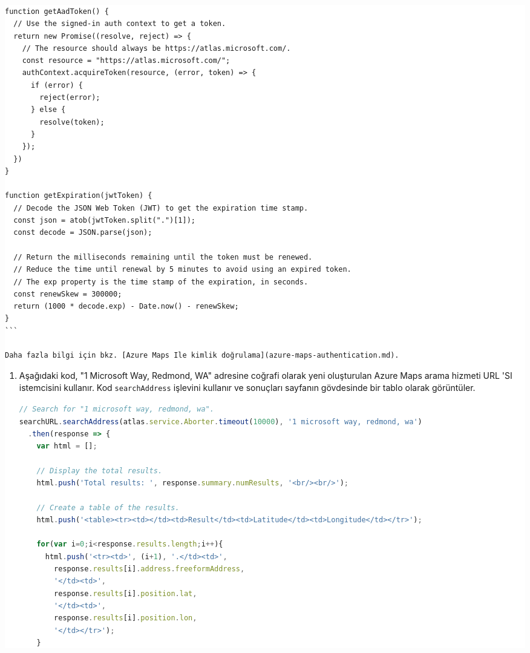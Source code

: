     function getAadToken() {
      // Use the signed-in auth context to get a token.
      return new Promise((resolve, reject) => {
        // The resource should always be https://atlas.microsoft.com/.
        const resource = "https://atlas.microsoft.com/";
        authContext.acquireToken(resource, (error, token) => {
          if (error) {
            reject(error);
          } else {
            resolve(token);
          }
        });
      })
    }

    function getExpiration(jwtToken) {
      // Decode the JSON Web Token (JWT) to get the expiration time stamp.
      const json = atob(jwtToken.split(".")[1]);
      const decode = JSON.parse(json);

      // Return the milliseconds remaining until the token must be renewed.
      // Reduce the time until renewal by 5 minutes to avoid using an expired token.
      // The exp property is the time stamp of the expiration, in seconds.
      const renewSkew = 300000;
      return (1000 * decode.exp) - Date.now() - renewSkew;
    }
    ```

    Daha fazla bilgi için bkz. [Azure Maps Ile kimlik doğrulama](azure-maps-authentication.md).

1. Aşağıdaki kod, "1 Microsoft Way, Redmond, WA" adresine coğrafi olarak yeni oluşturulan Azure Maps arama hizmeti URL 'SI istemcisini kullanır. Kod `searchAddress` işlevini kullanır ve sonuçları sayfanın gövdesinde bir tablo olarak görüntüler.

    ```javascript
    // Search for "1 microsoft way, redmond, wa".
    searchURL.searchAddress(atlas.service.Aborter.timeout(10000), '1 microsoft way, redmond, wa')
      .then(response => {
        var html = [];

        // Display the total results.
        html.push('Total results: ', response.summary.numResults, '<br/><br/>');

        // Create a table of the results.
        html.push('<table><tr><td></td><td>Result</td><td>Latitude</td><td>Longitude</td></tr>');

        for(var i=0;i<response.results.length;i++){
          html.push('<tr><td>', (i+1), '.</td><td>', 
            response.results[i].address.freeformAddress, 
            '</td><td>', 
            response.results[i].position.lat,
            '</td><td>', 
            response.results[i].position.lon,
            '</td></tr>');
        }
